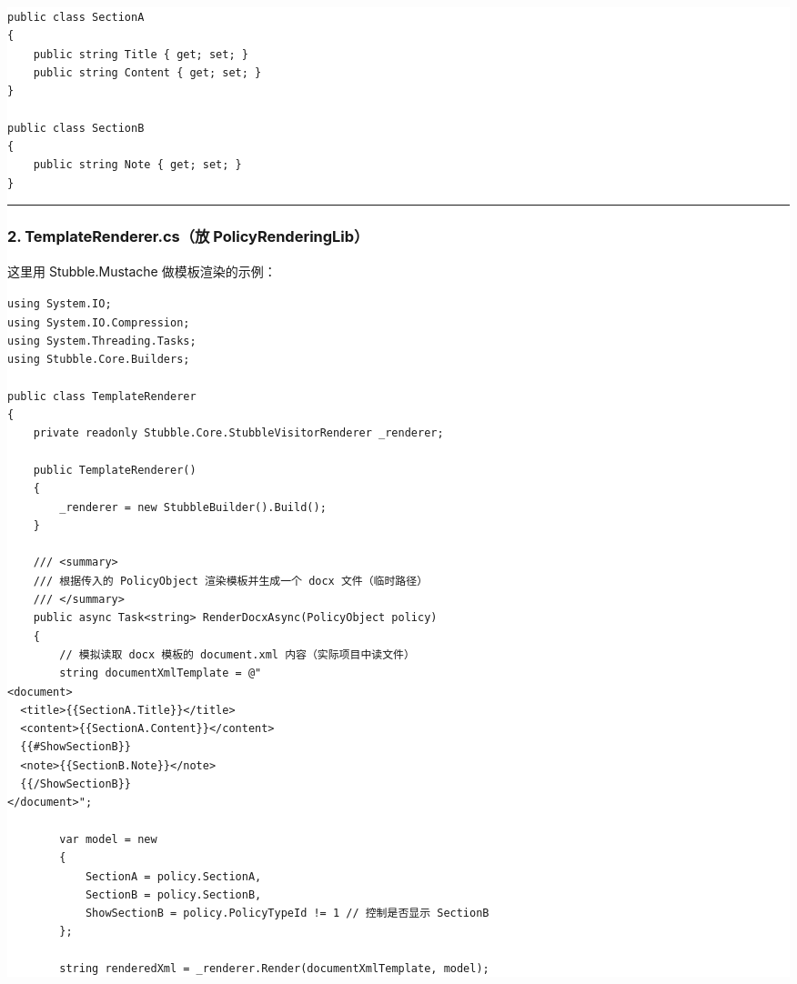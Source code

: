     public class SectionA
    {
        public string Title { get; set; }
        public string Content { get; set; }
    }

    public class SectionB
    {
        public string Note { get; set; }
    }

* * *

### 2\. TemplateRenderer.cs（放 PolicyRenderingLib）

这里用 Stubble.Mustache 做模板渲染的示例：

    using System.IO;
    using System.IO.Compression;
    using System.Threading.Tasks;
    using Stubble.Core.Builders;

    public class TemplateRenderer
    {
        private readonly Stubble.Core.StubbleVisitorRenderer _renderer;

        public TemplateRenderer()
        {
            _renderer = new StubbleBuilder().Build();
        }

        /// <summary>
        /// 根据传入的 PolicyObject 渲染模板并生成一个 docx 文件（临时路径）
        /// </summary>
        public async Task<string> RenderDocxAsync(PolicyObject policy)
        {
            // 模拟读取 docx 模板的 document.xml 内容（实际项目中读文件）
            string documentXmlTemplate = @"
    <document>
      <title>{{SectionA.Title}}</title>
      <content>{{SectionA.Content}}</content>
      {{#ShowSectionB}}
      <note>{{SectionB.Note}}</note>
      {{/ShowSectionB}}
    </document>";

            var model = new
            {
                SectionA = policy.SectionA,
                SectionB = policy.SectionB,
                ShowSectionB = policy.PolicyTypeId != 1 // 控制是否显示 SectionB
            };

            string renderedXml = _renderer.Render(documentXmlTemplate, model);
